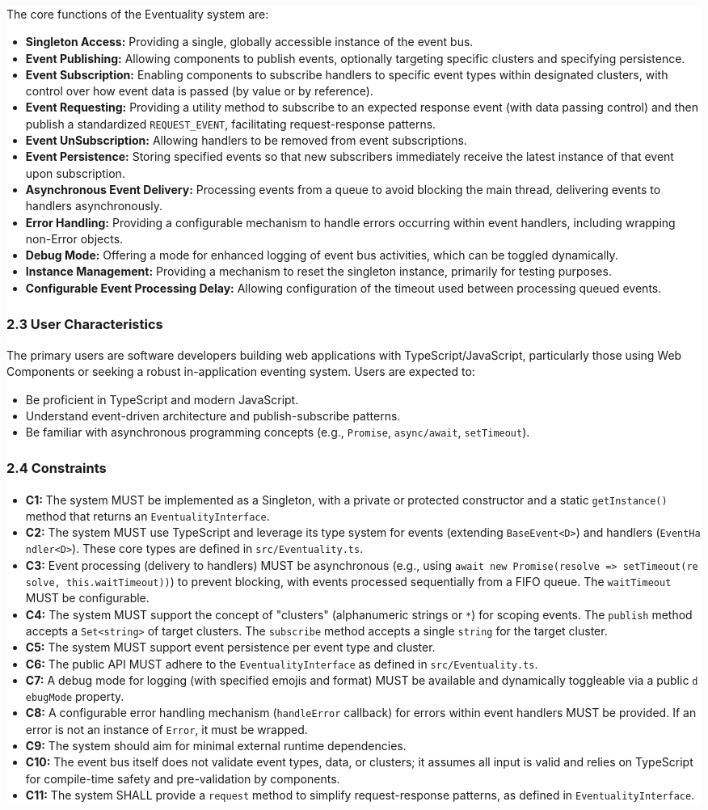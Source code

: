 The core functions of the Eventuality system are:

* **Singleton Access:** Providing a single, globally accessible instance of the event bus.
* **Event Publishing:** Allowing components to publish events, optionally targeting specific clusters and specifying persistence.
* **Event Subscription:** Enabling components to subscribe handlers to specific event types within designated clusters, with control over how event data is passed (by value or by reference).
* **Event Requesting:** Providing a utility method to subscribe to an expected response event (with data passing control) and then publish a standardized `REQUEST_EVENT`, facilitating request-response patterns.
* **Event UnSubscription:** Allowing handlers to be removed from event subscriptions.
* **Event Persistence:** Storing specified events so that new subscribers immediately receive the latest instance of that event upon subscription.
* **Asynchronous Event Delivery:** Processing events from a queue to avoid blocking the main thread, delivering events to handlers asynchronously.
* **Error Handling:** Providing a configurable mechanism to handle errors occurring within event handlers, including wrapping non-Error objects.
* **Debug Mode:** Offering a mode for enhanced logging of event bus activities, which can be toggled dynamically.
* **Instance Management:** Providing a mechanism to reset the singleton instance, primarily for testing purposes.
* **Configurable Event Processing Delay:** Allowing configuration of the timeout used between processing queued events.

### 2.3 User Characteristics

The primary users are software developers building web applications with TypeScript/JavaScript, particularly those using Web Components or seeking a robust in-application eventing system. Users are expected to:

* Be proficient in TypeScript and modern JavaScript.
* Understand event-driven architecture and publish-subscribe patterns.
* Be familiar with asynchronous programming concepts (e.g., `Promise`, `async/await`, `setTimeout`).

### 2.4 Constraints

* **C1:** The system MUST be implemented as a Singleton, with a private or protected constructor and a static `getInstance()` method that returns an `EventualityInterface`.
* **C2:** The system MUST use TypeScript and leverage its type system for events (extending `BaseEvent<D>`) and handlers (`EventHandler<D>`). These core types are defined in `src/Eventuality.ts`.
* **C3:** Event processing (delivery to handlers) MUST be asynchronous (e.g., using `await new Promise(resolve => setTimeout(resolve, this.waitTimeout))`) to prevent blocking, with events processed sequentially from a FIFO queue. The `waitTimeout` MUST be configurable.
* **C4:** The system MUST support the concept of "clusters" (alphanumeric strings or `*`) for scoping events. The `publish` method accepts a `Set<string>` of target clusters. The `subscribe` method accepts a single `string` for the target cluster.
* **C5:** The system MUST support event persistence per event type and cluster.
* **C6:** The public API MUST adhere to the `EventualityInterface` as defined in `src/Eventuality.ts`.
* **C7:** A debug mode for logging (with specified emojis and format) MUST be available and dynamically toggleable via a public `debugMode` property.
* **C8:** A configurable error handling mechanism (`handleError` callback) for errors within event handlers MUST be provided. If an error is not an instance of `Error`, it must be wrapped.
* **C9:** The system should aim for minimal external runtime dependencies.
* **C10:** The event bus itself does not validate event types, data, or clusters; it assumes all input is valid and relies on TypeScript for compile-time safety and pre-validation by components.
* **C11:** The system SHALL provide a `request` method to simplify request-response patterns, as defined in `EventualityInterface`.
